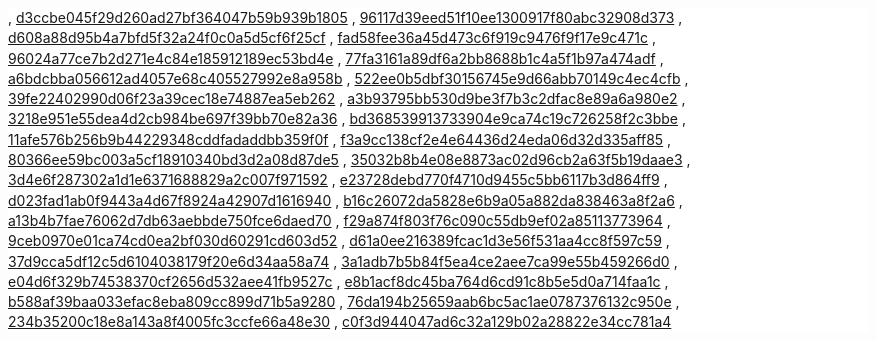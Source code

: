 , [d3ccbe045f29d260ad27bf364047b59b939b1805](https://github.com/apache/mahout/commit/d3ccbe045f29d260ad27bf364047b59b939b1805)
, [96117d39eed51f10ee1300917f80abc32908d373](https://github.com/apache/mahout/commit/96117d39eed51f10ee1300917f80abc32908d373)
, [d608a88d95b4a7bfd5f32a24f0c0a5d5cf6f25cf](https://github.com/apache/mahout/commit/d608a88d95b4a7bfd5f32a24f0c0a5d5cf6f25cf)
, [fad58fee36a45d473c6f919c9476f9f17e9c471c](https://github.com/apache/mahout/commit/fad58fee36a45d473c6f919c9476f9f17e9c471c)
, [96024a77ce7b2d271e4c84e185912189ec53bd4e](https://github.com/apache/mahout/commit/96024a77ce7b2d271e4c84e185912189ec53bd4e)
, [77fa3161a89df6a2bb8688b1c4a5f1b97a474adf](https://github.com/apache/mahout/commit/77fa3161a89df6a2bb8688b1c4a5f1b97a474adf)
, [a6bdcbba056612ad4057e68c405527992e8a958b](https://github.com/apache/mahout/commit/a6bdcbba056612ad4057e68c405527992e8a958b)
, [522ee0b5dbf30156745e9d66abb70149c4ec4cfb](https://github.com/apache/mahout/commit/522ee0b5dbf30156745e9d66abb70149c4ec4cfb)
, [39fe22402990d06f23a39cec18e74887ea5eb262](https://github.com/apache/mahout/commit/39fe22402990d06f23a39cec18e74887ea5eb262)
, [a3b93795bb530d9be3f7b3c2dfac8e89a6a980e2](https://github.com/apache/mahout/commit/a3b93795bb530d9be3f7b3c2dfac8e89a6a980e2)
, [3218e951e55dea4d2cb984be697f39bb70e82a36](https://github.com/apache/mahout/commit/3218e951e55dea4d2cb984be697f39bb70e82a36)
, [bd368539913733904e9ca74c19c726258f2c3bbe](https://github.com/apache/mahout/commit/bd368539913733904e9ca74c19c726258f2c3bbe)
, [11afe576b256b9b44229348cddfadaddbb359f0f](https://github.com/apache/mahout/commit/11afe576b256b9b44229348cddfadaddbb359f0f)
, [f3a9cc138cf2e4e64436d24eda06d32d335aff85](https://github.com/apache/mahout/commit/f3a9cc138cf2e4e64436d24eda06d32d335aff85)
, [80366ee59bc003a5cf18910340bd3d2a08d87de5](https://github.com/apache/mahout/commit/80366ee59bc003a5cf18910340bd3d2a08d87de5)
, [35032b8b4e08e8873ac02d96cb2a63f5b19daae3](https://github.com/apache/mahout/commit/35032b8b4e08e8873ac02d96cb2a63f5b19daae3)
, [3d4e6f287302a1d1e6371688829a2c007f971592](https://github.com/apache/mahout/commit/3d4e6f287302a1d1e6371688829a2c007f971592)
, [e23728debd770f4710d9455c5bb6117b3d864ff9](https://github.com/apache/mahout/commit/e23728debd770f4710d9455c5bb6117b3d864ff9)
, [d023fad1ab0f9443a4d67f8924a42907d1616940](https://github.com/apache/mahout/commit/d023fad1ab0f9443a4d67f8924a42907d1616940)
, [b16c26072da5828e6b9a05a882da838463a8f2a6](https://github.com/apache/mahout/commit/b16c26072da5828e6b9a05a882da838463a8f2a6)
, [a13b4b7fae76062d7db63aebbde750fce6daed70](https://github.com/apache/mahout/commit/a13b4b7fae76062d7db63aebbde750fce6daed70)
, [f29a874f803f76c090c55db9ef02a85113773964](https://github.com/apache/mahout/commit/f29a874f803f76c090c55db9ef02a85113773964)
, [9ceb0970e01ca74cd0ea2bf030d60291cd603d52](https://github.com/apache/mahout/commit/9ceb0970e01ca74cd0ea2bf030d60291cd603d52)
, [d61a0ee216389fcac1d3e56f531aa4cc8f597c59](https://github.com/apache/mahout/commit/d61a0ee216389fcac1d3e56f531aa4cc8f597c59)
, [37d9cca5df12c5d6104038179f20e6d34aa58a74](https://github.com/apache/mahout/commit/37d9cca5df12c5d6104038179f20e6d34aa58a74)
, [3a1adb7b5b84f5ea4ce2aee7ca99e55b459266d0](https://github.com/apache/mahout/commit/3a1adb7b5b84f5ea4ce2aee7ca99e55b459266d0)
, [e04d6f329b74538370cf2656d532aee41fb9527c](https://github.com/apache/mahout/commit/e04d6f329b74538370cf2656d532aee41fb9527c)
, [e8b1acf8dc45ba764d6cd91c8b5e5d0a714faa1c](https://github.com/apache/mahout/commit/e8b1acf8dc45ba764d6cd91c8b5e5d0a714faa1c)
, [b588af39baa033efac8eba809cc899d71b5a9280](https://github.com/apache/mahout/commit/b588af39baa033efac8eba809cc899d71b5a9280)
, [76da194b25659aab6bc5ac1ae0787376132c950e](https://github.com/apache/mahout/commit/76da194b25659aab6bc5ac1ae0787376132c950e)
, [234b35200c18e8a143a8f4005fc3ccfe66a48e30](https://github.com/apache/mahout/commit/234b35200c18e8a143a8f4005fc3ccfe66a48e30)
, [c0f3d944047ad6c32a129b02a28822e34cc781a4](https://github.com/apache/mahout/commit/c0f3d944047ad6c32a129b02a28822e34cc781a4)